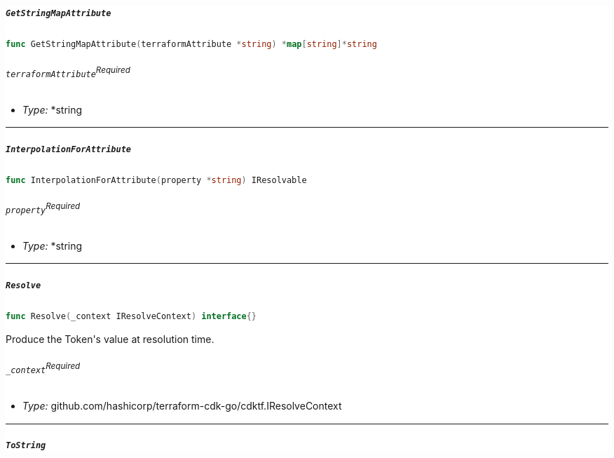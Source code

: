 
##### `GetStringMapAttribute` <a name="GetStringMapAttribute" id="@cdktf/provider-datadog.apmRetentionFilter.ApmRetentionFilterFilterOutputReference.getStringMapAttribute"></a>

```go
func GetStringMapAttribute(terraformAttribute *string) *map[string]*string
```

###### `terraformAttribute`<sup>Required</sup> <a name="terraformAttribute" id="@cdktf/provider-datadog.apmRetentionFilter.ApmRetentionFilterFilterOutputReference.getStringMapAttribute.parameter.terraformAttribute"></a>

- *Type:* *string

---

##### `InterpolationForAttribute` <a name="InterpolationForAttribute" id="@cdktf/provider-datadog.apmRetentionFilter.ApmRetentionFilterFilterOutputReference.interpolationForAttribute"></a>

```go
func InterpolationForAttribute(property *string) IResolvable
```

###### `property`<sup>Required</sup> <a name="property" id="@cdktf/provider-datadog.apmRetentionFilter.ApmRetentionFilterFilterOutputReference.interpolationForAttribute.parameter.property"></a>

- *Type:* *string

---

##### `Resolve` <a name="Resolve" id="@cdktf/provider-datadog.apmRetentionFilter.ApmRetentionFilterFilterOutputReference.resolve"></a>

```go
func Resolve(_context IResolveContext) interface{}
```

Produce the Token's value at resolution time.

###### `_context`<sup>Required</sup> <a name="_context" id="@cdktf/provider-datadog.apmRetentionFilter.ApmRetentionFilterFilterOutputReference.resolve.parameter._context"></a>

- *Type:* github.com/hashicorp/terraform-cdk-go/cdktf.IResolveContext

---

##### `ToString` <a name="ToString" id="@cdktf/provider-datadog.apmRetentionFilter.ApmRetentionFilterFilterOutputReference.toString"></a>
